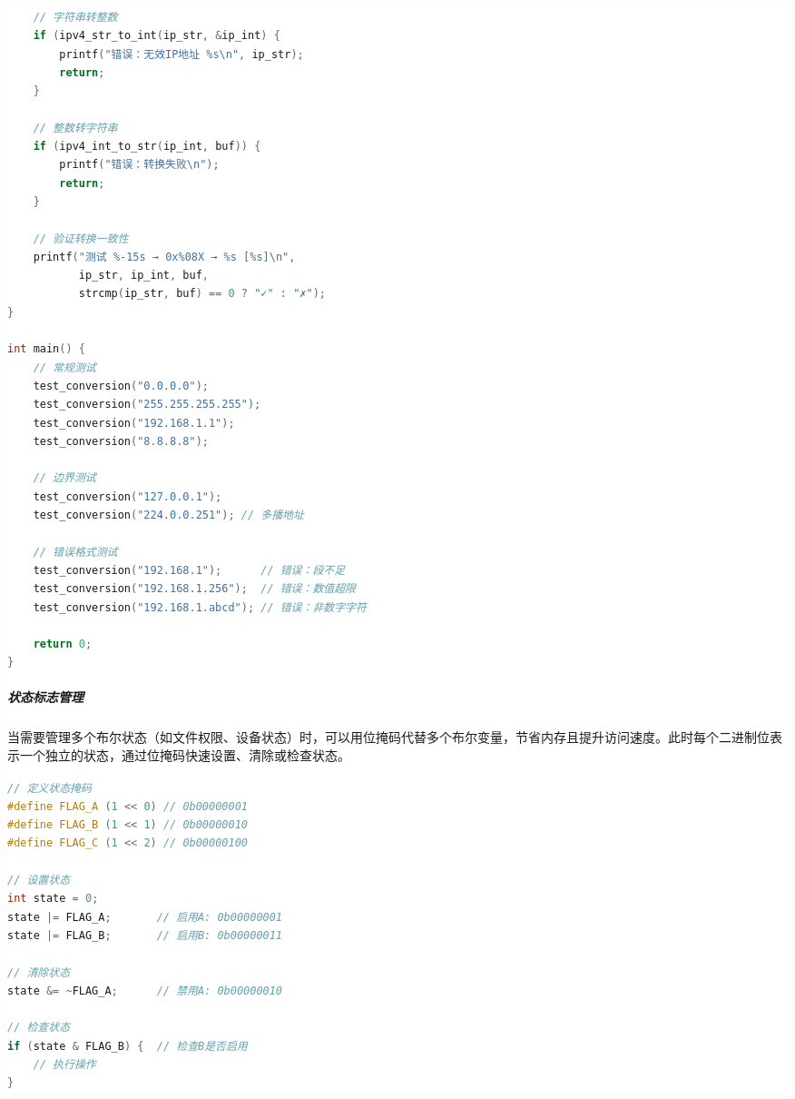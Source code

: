 ```c
    // 字符串转整数
    if (ipv4_str_to_int(ip_str, &ip_int) {
        printf("错误：无效IP地址 %s\n", ip_str);
        return;
    }

    // 整数转字符串
    if (ipv4_int_to_str(ip_int, buf)) {
        printf("错误：转换失败\n");
        return;
    }

    // 验证转换一致性
    printf("测试 %-15s → 0x%08X → %s [%s]\n",
           ip_str, ip_int, buf,
           strcmp(ip_str, buf) == 0 ? "✓" : "✗");
}

int main() {
    // 常规测试
    test_conversion("0.0.0.0");
    test_conversion("255.255.255.255");
    test_conversion("192.168.1.1");
    test_conversion("8.8.8.8");

    // 边界测试
    test_conversion("127.0.0.1");
    test_conversion("224.0.0.251"); // 多播地址

    // 错误格式测试
    test_conversion("192.168.1");      // 错误：段不足
    test_conversion("192.168.1.256");  // 错误：数值超限
    test_conversion("192.168.1.abcd"); // 错误：非数字字符

    return 0;
}
```

##### 状态标志管理

当需要管理多个布尔状态（如文件权限、设备状态）时，可以用位掩码代替多个布尔变量，节省内存且提升访问速度。此时每个二进制位表示一个独立的状态，通过位掩码快速设置、清除或检查状态。

```c
// 定义状态掩码
#define FLAG_A (1 << 0) // 0b00000001
#define FLAG_B (1 << 1) // 0b00000010
#define FLAG_C (1 << 2) // 0b00000100

// 设置状态
int state = 0;
state |= FLAG_A;       // 启用A: 0b00000001
state |= FLAG_B;       // 启用B: 0b00000011

// 清除状态
state &= ~FLAG_A;      // 禁用A: 0b00000010

// 检查状态
if (state & FLAG_B) {  // 检查B是否启用
    // 执行操作
}
```


[^1]: https://en.cppreference.com/w/c/language/operator_precedence